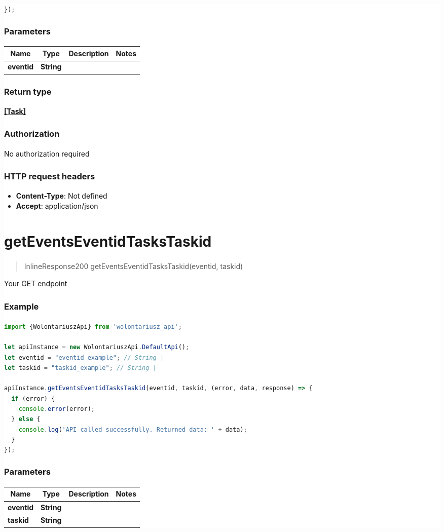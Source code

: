 ```javascript
});
```

### Parameters

Name | Type | Description  | Notes
------------- | ------------- | ------------- | -------------
 **eventid** | **String**|  | 

### Return type

[**[Task]**](Task.md)

### Authorization

No authorization required

### HTTP request headers

 - **Content-Type**: Not defined
 - **Accept**: application/json

<a name="getEventsEventidTasksTaskid"></a>
# **getEventsEventidTasksTaskid**
> InlineResponse200 getEventsEventidTasksTaskid(eventid, taskid)

Your GET endpoint

### Example
```javascript
import {WolontariuszApi} from 'wolontariusz_api';

let apiInstance = new WolontariuszApi.DefaultApi();
let eventid = "eventid_example"; // String | 
let taskid = "taskid_example"; // String | 

apiInstance.getEventsEventidTasksTaskid(eventid, taskid, (error, data, response) => {
  if (error) {
    console.error(error);
  } else {
    console.log('API called successfully. Returned data: ' + data);
  }
});
```

### Parameters

Name | Type | Description  | Notes
------------- | ------------- | ------------- | -------------
 **eventid** | **String**|  | 
 **taskid** | **String**|  | 
